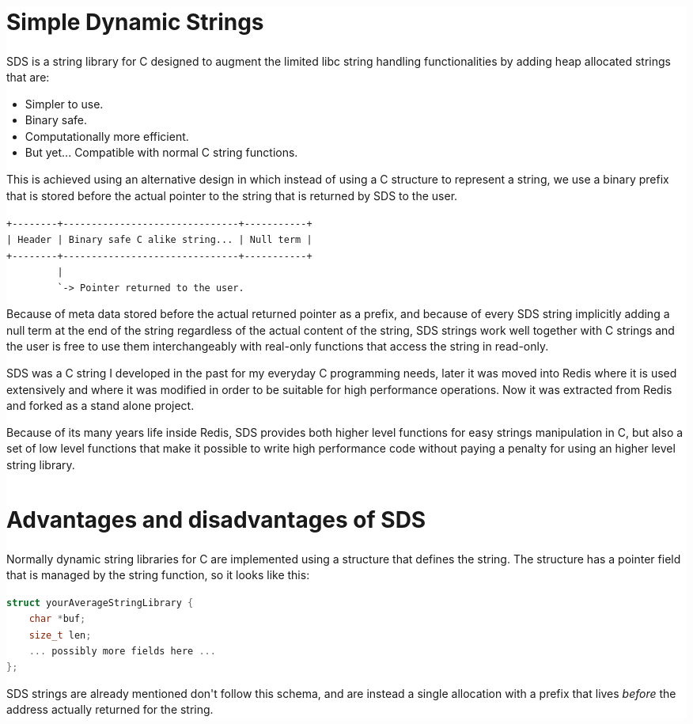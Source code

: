 Simple Dynamic Strings
===

SDS is a string library for C designed to augment the limited libc string
handling functionalities by adding heap allocated strings that are:

* Simpler to use.
* Binary safe.
* Computationally more efficient.
* But yet... Compatible with normal C string functions.

This is achieved using an alternative design in which instead of using a C
structure to represent a string, we use a binary prefix that is stored
before the actual pointer to the string that is returned by SDS to the user.

    +--------+-------------------------------+-----------+
    | Header | Binary safe C alike string... | Null term |
    +--------+-------------------------------+-----------+
             |
             `-> Pointer returned to the user.

Because of meta data stored before the actual returned pointer as a prefix,
and because of every SDS string implicitly adding a null term at the end of
the string regardless of the actual content of the string, SDS strings work
well together with C strings and the user is free to use them interchangeably
with real-only functions that access the string in read-only.

SDS was a C string I developed in the past for my everyday C programming needs,
later it was moved into Redis where it is used extensively and where it was
modified in order to be suitable for high performance operations. Now it was
extracted from Redis and forked as a stand alone project.

Because of its many years life inside Redis, SDS provides both higher level
functions for easy strings manipulation in C, but also a set of low level
functions that make it possible to write high performance code without paying
a penalty for using an higher level string library.

Advantages and disadvantages of SDS
===

Normally dynamic string libraries for C are implemented using a structure
that defines the string. The structure has a pointer field that is managed
by the string function, so it looks like this:

```c
struct yourAverageStringLibrary {
    char *buf;
    size_t len;
    ... possibly more fields here ...
};
```

SDS strings are already mentioned don't follow this schema, and are instead
a single allocation with a prefix that lives *before* the address actually
returned for the string.
